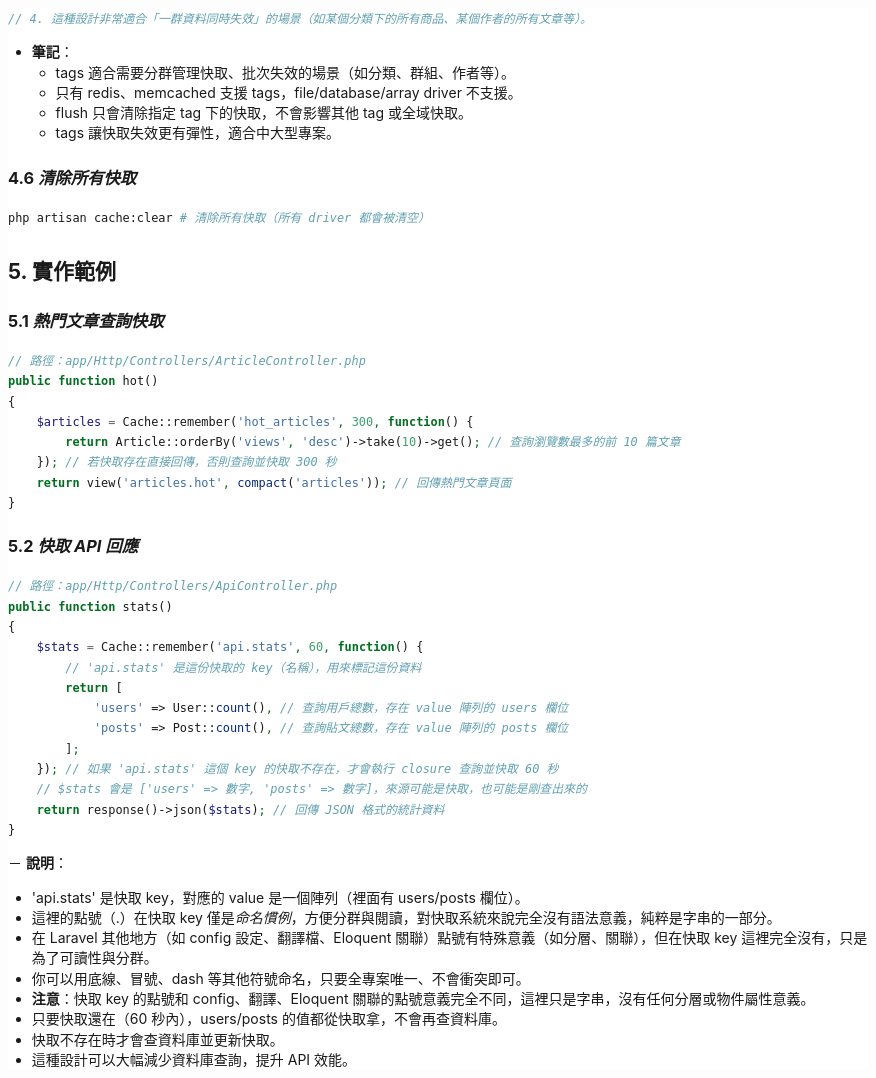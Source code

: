 ```php
// 4. 這種設計非常適合「一群資料同時失效」的場景（如某個分類下的所有商品、某個作者的所有文章等）。
```
- **筆記**：
  - tags 適合需要分群管理快取、批次失效的場景（如分類、群組、作者等）。
  - 只有 redis、memcached 支援 tags，file/database/array driver 不支援。
  - flush 只會清除指定 tag 下的快取，不會影響其他 tag 或全域快取。
  - tags 讓快取失效更有彈性，適合中大型專案。

### 4.6 *清除所有快取*
```bash
php artisan cache:clear # 清除所有快取（所有 driver 都會被清空）
```

## 5. **實作範例**

### 5.1 *熱門文章查詢快取*
```php
// 路徑：app/Http/Controllers/ArticleController.php
public function hot()
{
    $articles = Cache::remember('hot_articles', 300, function() {
        return Article::orderBy('views', 'desc')->take(10)->get(); // 查詢瀏覽數最多的前 10 篇文章
    }); // 若快取存在直接回傳，否則查詢並快取 300 秒
    return view('articles.hot', compact('articles')); // 回傳熱門文章頁面
}
```

### 5.2 *快取 API 回應*
```php
// 路徑：app/Http/Controllers/ApiController.php
public function stats()
{
    $stats = Cache::remember('api.stats', 60, function() {
        // 'api.stats' 是這份快取的 key（名稱），用來標記這份資料
        return [
            'users' => User::count(), // 查詢用戶總數，存在 value 陣列的 users 欄位
            'posts' => Post::count(), // 查詢貼文總數，存在 value 陣列的 posts 欄位
        ];
    }); // 如果 'api.stats' 這個 key 的快取不存在，才會執行 closure 查詢並快取 60 秒
    // $stats 會是 ['users' => 數字, 'posts' => 數字]，來源可能是快取，也可能是剛查出來的
    return response()->json($stats); // 回傳 JSON 格式的統計資料
}
```
－ **說明**：
  - 'api.stats' 是快取 key，對應的 value 是一個陣列（裡面有 users/posts 欄位）。
  - 這裡的點號（.）在快取 key 僅是*命名慣例*，方便分群與閱讀，對快取系統來說完全沒有語法意義，純粹是字串的一部分。
  - 在 Laravel 其他地方（如 config 設定、翻譯檔、Eloquent 關聯）點號有特殊意義（如分層、關聯），但在快取 key 這裡完全沒有，只是為了可讀性與分群。
  - 你可以用底線、冒號、dash 等其他符號命名，只要全專案唯一、不會衝突即可。
  - **注意**：快取 key 的點號和 config、翻譯、Eloquent 關聯的點號意義完全不同，這裡只是字串，沒有任何分層或物件屬性意義。
  - 只要快取還在（60 秒內），users/posts 的值都從快取拿，不會再查資料庫。
  - 快取不存在時才會查資料庫並更新快取。
  - 這種設計可以大幅減少資料庫查詢，提升 API 效能。

